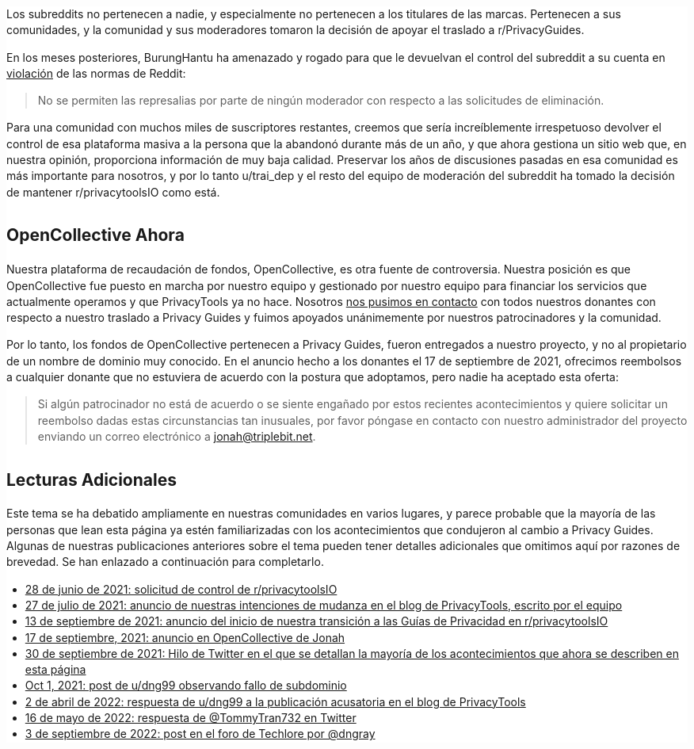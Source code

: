Los subreddits no pertenecen a nadie, y especialmente no pertenecen a los titulares de las marcas. Pertenecen a sus comunidades, y la comunidad y sus moderadores tomaron la decisión de apoyar el traslado a r/PrivacyGuides.

En los meses posteriores, BurungHantu ha amenazado y rogado para que le devuelvan el control del subreddit a su cuenta en [violación](https://www.reddit.com/r/redditrequest/wiki/top_mod_removal/) de las normas de Reddit:

> No se permiten las represalias por parte de ningún moderador con respecto a las solicitudes de eliminación.

Para una comunidad con muchos miles de suscriptores restantes, creemos que sería increíblemente irrespetuoso devolver el control de esa plataforma masiva a la persona que la abandonó durante más de un año, y que ahora gestiona un sitio web que, en nuestra opinión, proporciona información de muy baja calidad. Preservar los años de discusiones pasadas en esa comunidad es más importante para nosotros, y por lo tanto u/trai_dep y el resto del equipo de moderación del subreddit ha tomado la decisión de mantener r/privacytoolsIO como está.

## OpenCollective Ahora

Nuestra plataforma de recaudación de fondos, OpenCollective, es otra fuente de controversia. Nuestra posición es que OpenCollective fue puesto en marcha por nuestro equipo y gestionado por nuestro equipo para financiar los servicios que actualmente operamos y que PrivacyTools ya no hace. Nosotros [nos pusimos en contacto](https://opencollective.com/privacyguides/updates/transitioning-to-privacy-guides) con todos nuestros donantes con respecto a nuestro traslado a Privacy Guides y fuimos apoyados unánimemente por nuestros patrocinadores y la comunidad.

Por lo tanto, los fondos de OpenCollective pertenecen a Privacy Guides, fueron entregados a nuestro proyecto, y no al propietario de un nombre de dominio muy conocido. En el anuncio hecho a los donantes el 17 de septiembre de 2021, ofrecimos reembolsos a cualquier donante que no estuviera de acuerdo con la postura que adoptamos, pero nadie ha aceptado esta oferta:

> Si algún patrocinador no está de acuerdo o se siente engañado por estos recientes acontecimientos y quiere solicitar un reembolso dadas estas circunstancias tan inusuales, por favor póngase en contacto con nuestro administrador del proyecto enviando un correo electrónico a jonah@triplebit.net.

## Lecturas Adicionales

Este tema se ha debatido ampliamente en nuestras comunidades en varios lugares, y parece probable que la mayoría de las personas que lean esta página ya estén familiarizadas con los acontecimientos que condujeron al cambio a Privacy Guides. Algunas de nuestras publicaciones anteriores sobre el tema pueden tener detalles adicionales que omitimos aquí por razones de brevedad. Se han enlazado a continuación para completarlo.

- [28 de junio de 2021: solicitud de control de r/privacytoolsIO](https://www.reddit.com/r/redditrequest/comments/o9tllh/requesting_rprivacytoolsio_im_only_active_mod_top/)
- [27 de julio de 2021: anuncio de nuestras intenciones de mudanza en el blog de PrivacyTools, escrito por el equipo](https://web.archive.org/web/20210729184422/https://blog.privacytools.io/the-future-of-privacytools/)
- [13 de septiembre de 2021: anuncio del inicio de nuestra transición a las Guías de Privacidad en r/privacytoolsIO](https://www.reddit.com/r/privacytoolsIO/comments/pnql46/rprivacyguides_privacyguidesorg_what_you_need_to/)
- [17 de septiembre, 2021: anuncio en OpenCollective de Jonah](https://opencollective.com/privacyguides/updates/transitioning-to-privacy-guides)
- [30 de septiembre de 2021: Hilo de Twitter en el que se detallan la mayoría de los acontecimientos que ahora se describen en esta página](https://twitter.com/privacy_guides/status/1443633412800225280)
- [Oct 1, 2021: post de u/dng99 observando fallo de subdominio](https://www.reddit.com/r/PrivacyGuides/comments/pymthv/comment/hexwrps/)
- [2 de abril de 2022: respuesta de u/dng99 a la publicación acusatoria en el blog de PrivacyTools](https://www.reddit.com/comments/tuo7mm/comment/i35kw5a/)
- [16 de mayo de 2022: respuesta de @TommyTran732 en Twitter](https://twitter.com/TommyTran732/status/1526153497984618496)
- [3 de septiembre de 2022: post en el foro de Techlore por @dngray](https://discuss.techlore.tech/t/has-anyone-seen-this-video-wondering-your-thoughts/792/20)

